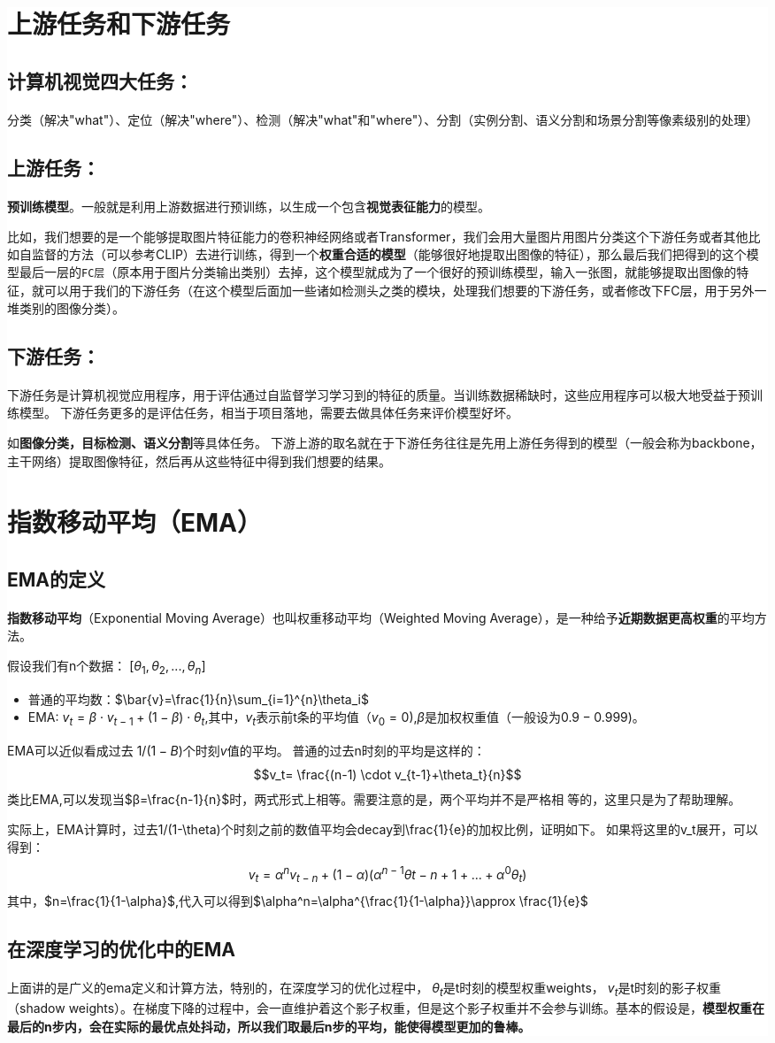 





# 上游任务和下游任务

## 计算机视觉四大任务：
分类（解决"what"）、定位（解决"where"）、检测（解决"what"和"where"）、分割（实例分割、语义分割和场景分割等像素级别的处理）

## 上游任务：
**预训练模型**。一般就是利用上游数据进行预训练，以生成一个包含**视觉表征能力**的模型。

比如，我们想要的是一个能够提取图片特征能力的卷积神经网络或者Transformer，我们会用大量图片用图片分类这个下游任务或者其他比如自监督的方法（可以参考CLIP）去进行训练，得到一个**权重合适的模型**（能够很好地提取出图像的特征），那么最后我们把得到的这个模型最后一层的`FC层`（原本用于图片分类输出类别）去掉，这个模型就成为了一个很好的预训练模型，输入一张图，就能够提取出图像的特征，就可以用于我们的下游任务（在这个模型后面加一些诸如检测头之类的模块，处理我们想要的下游任务，或者修改下FC层，用于另外一堆类别的图像分类）。
## 下游任务：
下游任务是计算机视觉应用程序，用于评估通过自监督学习学习到的特征的质量。当训练数据稀缺时，这些应用程序可以极大地受益于预训练模型。
下游任务更多的是评估任务，相当于项目落地，需要去做具体任务来评价模型好坏。

如**图像分类，目标检测、语义分割**等具体任务。
下游上游的取名就在于下游任务往往是先用上游任务得到的模型（一般会称为backbone，主干网络）提取图像特征，然后再从这些特征中得到我们想要的结果。


# 指数移动平均（EMA）

## EMA的定义

**指数移动平均**（Exponential Moving Average）也叫权重移动平均（Weighted Moving Average），是一种给予**近期数据更高权重**的平均方法。

假设我们有n个数据： $[\theta_1,\theta_2,...,\theta_n]$

- 普通的平均数：$\bar{v}=\frac{1}{n}\sum_{i=1}^{n}\theta_i$
- EMA: $v_t=\beta \cdot v_{t-1}+(1-\beta) \cdot \theta_t$,其中，$v_t$表示前t条的平均值（$v_0=0$),$β$是加权权重值（一般设为$0.9-0.999$)。 

EMA可以近似看成过去 $1/(1-B)$个时刻$v$值的平均。 
普通的过去n时刻的平均是这样的： 
$$v_t= \frac{(n-1) \cdot v_{t-1}+\theta_t}{n}$$
类比EMA,可以发现当$β=\frac{n-1}{n}$时，两式形式上相等。需要注意的是，两个平均并不是严格相 等的，这里只是为了帮助理解。 

实际上，EMA计算时，过去1/(1-\theta)个时刻之前的数值平均会decay到\frac{1}{e}的加权比例，证明如下。 
如果将这里的v_t展开，可以得到： 
$$v_t=\alpha^nv_{t-n}+(1-\alpha)(\alpha^{n-1}\theta{t-n+1}+...+\alpha^0\theta_t)$$
其中，$n=\frac{1}{1-\alpha}$,代入可以得到$\alpha^n=\alpha^{\frac{1}{1-\alpha}}\approx \frac{1}{e}$


## 在深度学习的优化中的EMA

上面讲的是广义的ema定义和计算方法，特别的，在深度学习的优化过程中， $\theta_t$是t时刻的模型权重weights， $v_t$是t时刻的影子权重（shadow weights）。在梯度下降的过程中，会一直维护着这个影子权重，但是这个影子权重并不会参与训练。基本的假设是，**模型权重在最后的n步内，会在实际的最优点处抖动，所以我们取最后n步的平均，能使得模型更加的鲁棒。**
